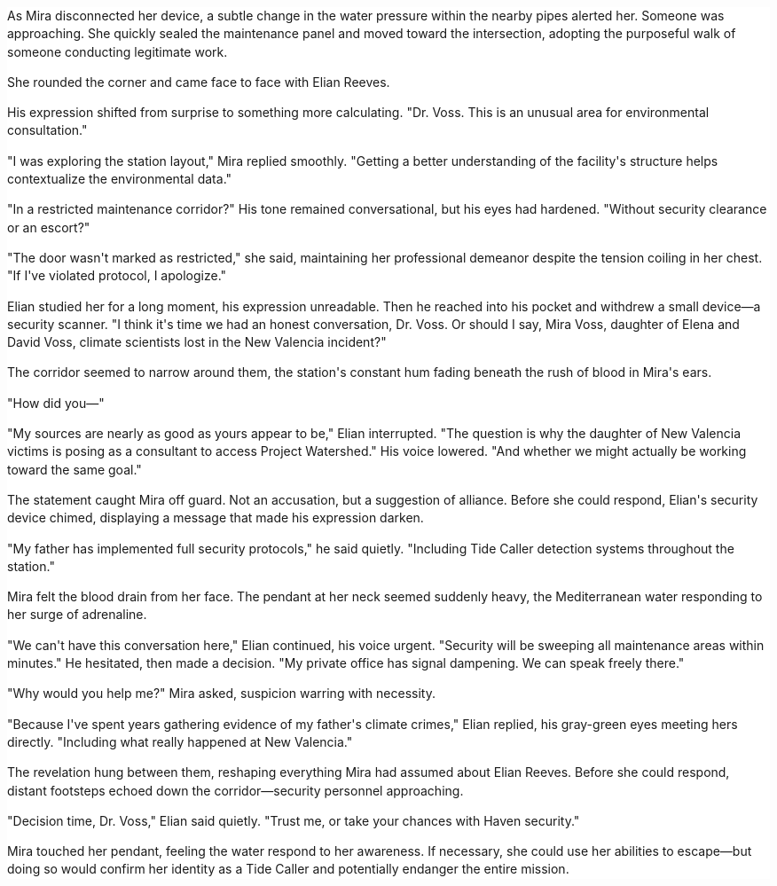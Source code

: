 As Mira disconnected her device, a subtle change in the water pressure within the nearby pipes alerted her. Someone was approaching. She quickly sealed the maintenance panel and moved toward the intersection, adopting the purposeful walk of someone conducting legitimate work.

She rounded the corner and came face to face with Elian Reeves.

His expression shifted from surprise to something more calculating. "Dr. Voss. This is an unusual area for environmental consultation."

"I was exploring the station layout," Mira replied smoothly. "Getting a better understanding of the facility's structure helps contextualize the environmental data."

"In a restricted maintenance corridor?" His tone remained conversational, but his eyes had hardened. "Without security clearance or an escort?"

"The door wasn't marked as restricted," she said, maintaining her professional demeanor despite the tension coiling in her chest. "If I've violated protocol, I apologize."

Elian studied her for a long moment, his expression unreadable. Then he reached into his pocket and withdrew a small device—a security scanner. "I think it's time we had an honest conversation, Dr. Voss. Or should I say, Mira Voss, daughter of Elena and David Voss, climate scientists lost in the New Valencia incident?"

The corridor seemed to narrow around them, the station's constant hum fading beneath the rush of blood in Mira's ears.

"How did you—"

"My sources are nearly as good as yours appear to be," Elian interrupted. "The question is why the daughter of New Valencia victims is posing as a consultant to access Project Watershed." His voice lowered. "And whether we might actually be working toward the same goal."

The statement caught Mira off guard. Not an accusation, but a suggestion of alliance. Before she could respond, Elian's security device chimed, displaying a message that made his expression darken.

"My father has implemented full security protocols," he said quietly. "Including Tide Caller detection systems throughout the station."

Mira felt the blood drain from her face. The pendant at her neck seemed suddenly heavy, the Mediterranean water responding to her surge of adrenaline.

"We can't have this conversation here," Elian continued, his voice urgent. "Security will be sweeping all maintenance areas within minutes." He hesitated, then made a decision. "My private office has signal dampening. We can speak freely there."

"Why would you help me?" Mira asked, suspicion warring with necessity.

"Because I've spent years gathering evidence of my father's climate crimes," Elian replied, his gray-green eyes meeting hers directly. "Including what really happened at New Valencia."

The revelation hung between them, reshaping everything Mira had assumed about Elian Reeves. Before she could respond, distant footsteps echoed down the corridor—security personnel approaching.

"Decision time, Dr. Voss," Elian said quietly. "Trust me, or take your chances with Haven security."

Mira touched her pendant, feeling the water respond to her awareness. If necessary, she could use her abilities to escape—but doing so would confirm her identity as a Tide Caller and potentially endanger the entire mission.
